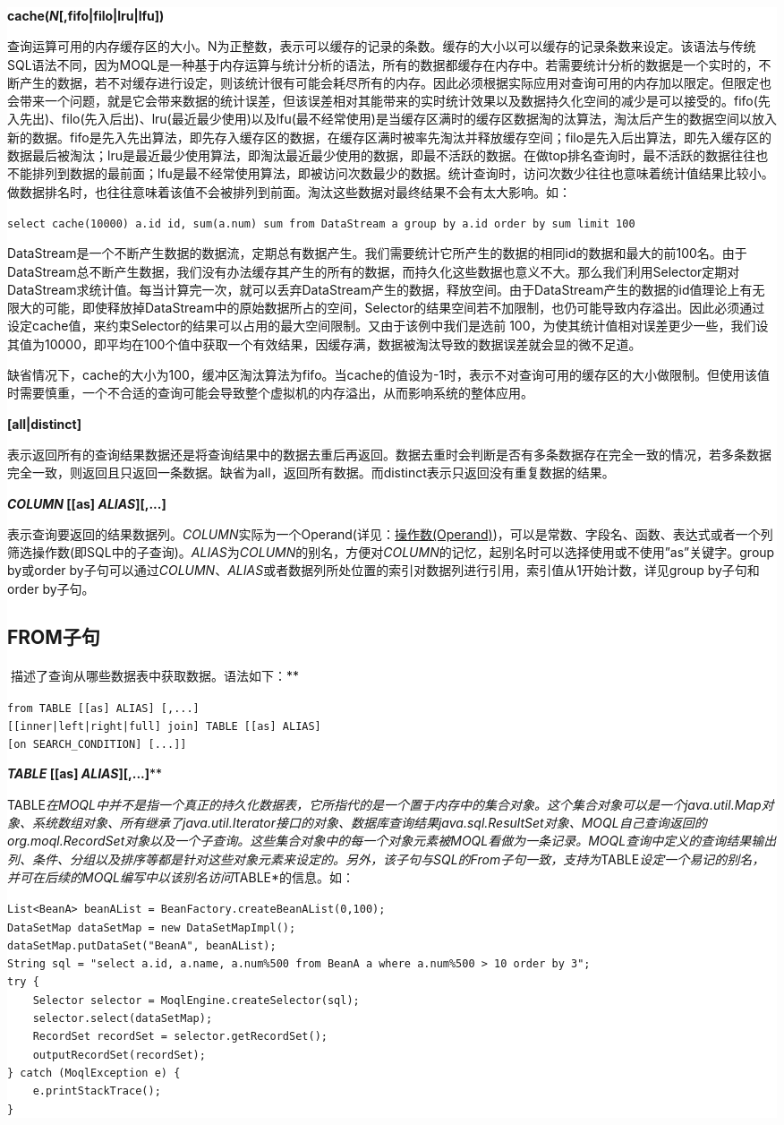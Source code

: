 **cache(*N*[,fifo|filo|lru|lfu])**

​	查询运算可用的内存缓存区的大小。N为正整数，表示可以缓存的记录的条数。缓存的大小以可以缓存的记录条数来设定。该语法与传统SQL语法不同，因为MOQL是一种基于内存运算与统计分析的语法，所有的数据都缓存在内存中。若需要统计分析的数据是一个实时的，不断产生的数据，若不对缓存进行设定，则该统计很有可能会耗尽所有的内存。因此必须根据实际应用对查询可用的内存加以限定。但限定也会带来一个问题，就是它会带来数据的统计误差，但该误差相对其能带来的实时统计效果以及数据持久化空间的减少是可以接受的。fifo(先入先出)、filo(先入后出)、lru(最近最少使用)以及lfu(最不经常使用)是当缓存区满时的缓存区数据淘的汰算法，淘汰后产生的数据空间以放入新的数据。fifo是先入先出算法，即先存入缓存区的数据，在缓存区满时被率先淘汰并释放缓存空间；filo是先入后出算法，即先入缓存区的数据最后被淘汰；lru是最近最少使用算法，即淘汰最近最少使用的数据，即最不活跃的数据。在做top排名查询时，最不活跃的数据往往也不能排列到数据的最前面；lfu是最不经常使用算法，即被访问次数最少的数据。统计查询时，访问次数少往往也意味着统计值结果比较小。做数据排名时，也往往意味着该值不会被排列到前面。淘汰这些数据对最终结果不会有太大影响。如：

```
select cache(10000) a.id id, sum(a.num) sum from DataStream a group by a.id order by sum limit 100
```

​	DataStream是一个不断产生数据的数据流，定期总有数据产生。我们需要统计它所产生的数据的相同id的数据和最大的前100名。由于DataStream总不断产生数据，我们没有办法缓存其产生的所有的数据，而持久化这些数据也意义不大。那么我们利用Selector定期对DataStream求统计值。每当计算完一次，就可以丢弃DataStream产生的数据，释放空间。由于DataStream产生的数据的id值理论上有无限大的可能，即使释放掉DataStream中的原始数据所占的空间，Selector的结果空间若不加限制，也仍可能导致内存溢出。因此必须通过设定cache值，来约束Selector的结果可以占用的最大空间限制。又由于该例中我们是选前 100，为使其统计值相对误差更少一些，我们设其值为10000，即平均在100个值中获取一个有效结果，因缓存满，数据被淘汰导致的数据误差就会显的微不足道。

​	缺省情况下，cache的大小为100，缓冲区淘汰算法为fifo。当cache的值设为-1时，表示不对查询可用的缓存区的大小做限制。但使用该值时需要慎重，一个不合适的查询可能会导致整个虚拟机的内存溢出，从而影响系统的整体应用。

**[all|distinct]**

​	表示返回所有的查询结果数据还是将查询结果中的数据去重后再返回。数据去重时会判断是否有多条数据存在完全一致的情况，若多条数据完全一致，则返回且只返回一条数据。缺省为all，返回所有数据。而distinct表示只返回没有重复数据的结果。

***COLUMN* [[as] *ALIAS*][,...]**

​	表示查询要返回的结果数据列。*COLUMN*实际为一个Operand(详见：[操作数(Operand)](#操作数(Operand)))，可以是常数、字段名、函数、表达式或者一个列筛选操作数(即SQL中的子查询)。*ALIAS*为*COLUMN*的别名，方便对*COLUMN*的记忆，起别名时可以选择使用或不使用”as”关键字。group by或order by子句可以通过*COLUMN*、*ALIAS*或者数据列所处位置的索引对数据列进行引用，索引值从1开始计数，详见group by子句和order by子句。

## FROM子句

​           描述了查询从哪些数据表中获取数据。语法如下：**

```
from TABLE [[as] ALIAS] [,...]
[[inner|left|right|full] join] TABLE [[as] ALIAS]
[on SEARCH_CONDITION] [...]]
```

***TABLE* [[as] *ALIAS*][,...]****

​	TABLE*在MOQL中并不是指一个真正的持久化数据表，它所指代的是一个置于内存中的集合对象。这个集合对象可以是一个java.util.Map对象、系统数组对象、所有继承了java.util.Iterator接口的对象、数据库查询结果java.sql.ResultSet对象、MOQL自己查询返回的org.moql.RecordSet对象以及一个子查询。这些集合对象中的每一个对象元素被MOQL看做为一条记录。MOQL查询中定义的查询结果输出列、条件、分组以及排序等都是针对这些对象元素来设定的。另外，该子句与SQL的From子句一致，支持为*TABLE*设定一个易记的别名，并可在后续的MOQL编写中以该别名访问*TABLE*的信息。如：

```
List<BeanA> beanAList = BeanFactory.createBeanAList(0,100);
DataSetMap dataSetMap = new DataSetMapImpl();
dataSetMap.putDataSet("BeanA", beanAList);
String sql = "select a.id, a.name, a.num%500 from BeanA a where a.num%500 > 10 order by 3";
try {
	Selector selector = MoqlEngine.createSelector(sql);
	selector.select(dataSetMap);
	RecordSet recordSet = selector.getRecordSet();
	outputRecordSet(recordSet);
} catch (MoqlException e) {
	e.printStackTrace();
}
```
